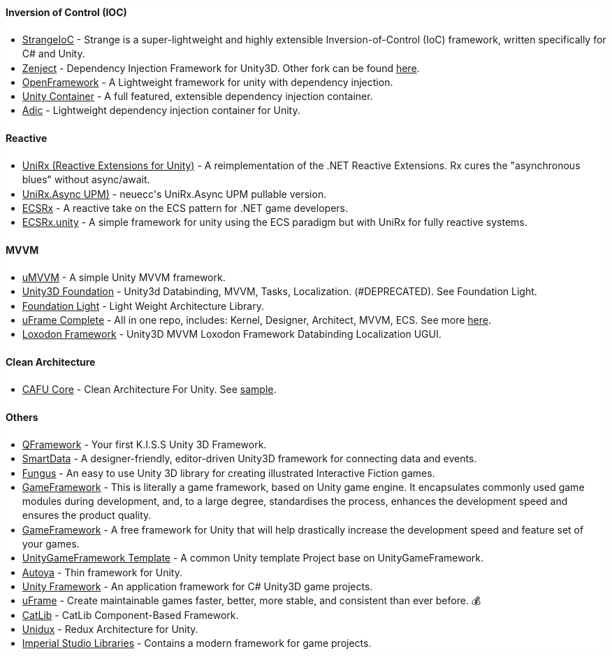 #### Inversion of Control (IOC)

* [StrangeIoC](http://strangeioc.github.io/strangeioc/) - Strange is a super-lightweight and highly extensible Inversion-of-Control (IoC) framework, written specifically for C# and Unity.
* [Zenject](https://github.com/svermeulen/Zenject "") - Dependency Injection Framework for Unity3D. Other fork can be found [here](https://github.com/modesttree/Zenject).
* [OpenFramework](https://github.com/omid3098/OpenFramework) - A Lightweight framework for unity with dependency injection.
* [Unity Container](https://github.com/unitycontainer/unity) - A full featured, extensible dependency injection container.
* [Adic](https://github.com/intentor/adic) - Lightweight dependency injection container for Unity.

#### Reactive

* [UniRx (Reactive Extensions for Unity)](https://github.com/neuecc/UniRx "") - A reimplementation of the .NET Reactive Extensions. Rx cures the "asynchronous blues" without async/await.
* [UniRx.Async UPM)](https://github.com/5argon/UniRx.Async-UPM "") - neuecc's UniRx.Async UPM pullable version.
* [ECSRx](https://github.com/EcsRx/ecsrx) - A reactive take on the ECS pattern for .NET game developers.
* [ECSRx.unity](https://github.com/EcsRx/ecsrx.unity) - A simple framework for unity using the ECS paradigm but with UniRx for fully reactive systems.

#### MVVM

* [uMVVM](https://github.com/MEyes/uMVVM) - A simple Unity MVVM framework.
* [Unity3D Foundation](https://github.com/NVentimiglia/Unity3d-Foundation) - Unity3d Databinding, MVVM, Tasks, Localization. (#DEPRECATED). See Foundation Light.
* [Foundation Light](https://github.com/NVentimiglia/Foundation-Light) - Light Weight Architecture Library.
* [uFrame Complete](https://github.com/uFrame/uFrame.Complete) - All in one repo, includes: Kernel, Designer, Architect, MVVM, ECS. See more [here](https://github.com/uFrame).
* [Loxodon Framework](https://github.com/cocowolf/loxodon-framework) - Unity3D MVVM Loxodon Framework Databinding Localization UGUI.

#### Clean Architecture

* [CAFU Core](https://github.com/umm/cafu_core) - Clean Architecture For Unity. See [sample](https://github.com/monry/cafu_sample).

#### Others

* [QFramework](https://github.com/liangxiegame/QFramework "") - Your first K.I.S.S Unity 3D Framework.
* [SmartData](https://github.com/sigtrapgames/SmartData) - A designer-friendly, editor-driven Unity3D framework for connecting data and events. 
* [Fungus](https://github.com/snozbot/fungus) - An easy to use Unity 3D library for creating illustrated Interactive Fiction games.
* [GameFramework](https://github.com/EllanJiang/GameFramework) - This is literally a game framework, based on Unity game engine. It encapsulates commonly used game modules during development, and, to a large degree, standardises the process, enhances the development speed and ensures the product quality. 
* [GameFramework](https://github.com/FlipWebApps/GameFramework) - A free framework for Unity that will help drastically increase the development speed and feature set of your games.
* [UnityGameFramework Template](https://github.com/HolicXXX/UnityGameFramework-Template) - A common Unity template Project base on UnityGameFramework.
* [Autoya](https://github.com/sassembla/Autoya) - Thin framework for Unity.
* [Unity Framework](https://github.com/cleavetv/unity-framework) - An application framework for C# Unity3D game projects.
* [uFrame](https://www.assetstore.unity3d.com/en/#!/content/14381) - Create maintainable games faster, better, more stable, and consistent than ever before. :moneybag:
* [CatLib](https://github.com/CatLib/Framework) - CatLib Component-Based Framework.
* [Unidux](https://github.com/mattak/Unidux) - Redux Architecture for Unity.
* [Imperial Studio Libraries](https://github.com/Trojaner/ImperialStudio-Libraries) - Contains a modern framework for game projects.